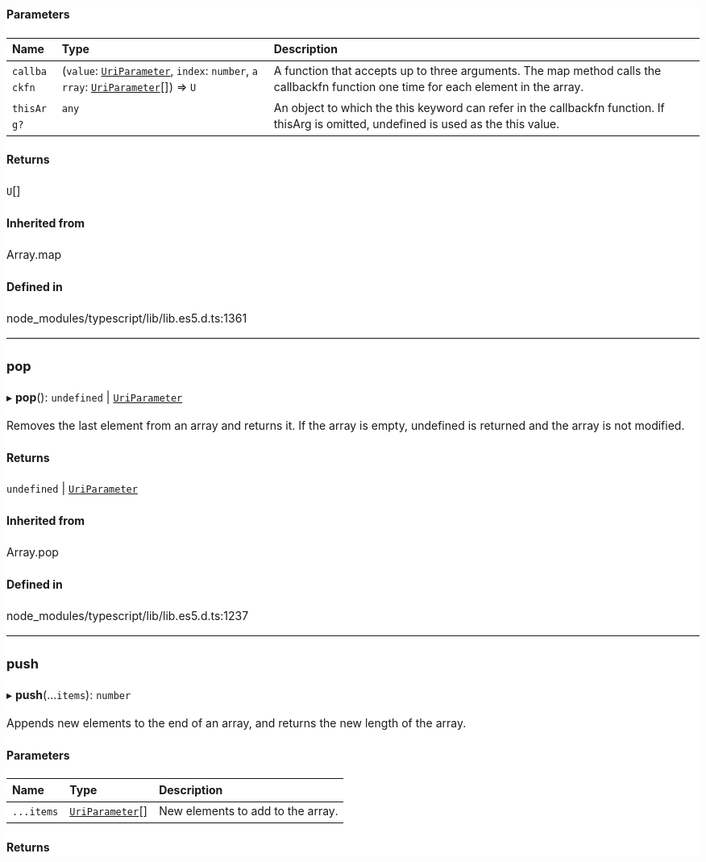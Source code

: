 #### Parameters

| Name | Type | Description |
| :------ | :------ | :------ |
| `callbackfn` | (`value`: [`UriParameter`](UriParameter.md), `index`: `number`, `array`: [`UriParameter`](UriParameter.md)[]) => `U` | A function that accepts up to three arguments. The map method calls the callbackfn function one time for each element in the array. |
| `thisArg?` | `any` | An object to which the this keyword can refer in the callbackfn function. If thisArg is omitted, undefined is used as the this value. |

#### Returns

`U`[]

#### Inherited from

Array.map

#### Defined in

node_modules/typescript/lib/lib.es5.d.ts:1361

___

### pop

▸ **pop**(): `undefined` \| [`UriParameter`](UriParameter.md)

Removes the last element from an array and returns it.
If the array is empty, undefined is returned and the array is not modified.

#### Returns

`undefined` \| [`UriParameter`](UriParameter.md)

#### Inherited from

Array.pop

#### Defined in

node_modules/typescript/lib/lib.es5.d.ts:1237

___

### push

▸ **push**(...`items`): `number`

Appends new elements to the end of an array, and returns the new length of the array.

#### Parameters

| Name | Type | Description |
| :------ | :------ | :------ |
| `...items` | [`UriParameter`](UriParameter.md)[] | New elements to add to the array. |

#### Returns
